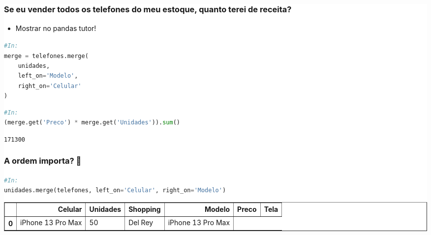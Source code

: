 ### Se eu vender todos os telefones do meu estoque, quanto terei de receita?

- Mostrar no pandas tutor!


```python
#In: 
merge = telefones.merge(
    unidades,
    left_on='Modelo',
    right_on='Celular'
)
```


```python
#In: 
(merge.get('Preco') * merge.get('Unidades')).sum()
```




    171300



### A ordem importa? 🤔


```python
#In: 
unidades.merge(telefones, left_on='Celular', right_on='Modelo')
```




<div>
<style scoped>
    .dataframe tbody tr th:only-of-type {
        vertical-align: middle;
    }

    .dataframe tbody tr th {
        vertical-align: top;
    }

    .dataframe thead th {
        text-align: right;
    }
</style>
<table border="1" class="dataframe">
  <thead>
    <tr style="text-align: right;">
      <th></th>
      <th>Celular</th>
      <th>Unidades</th>
      <th>Shopping</th>
      <th>Modelo</th>
      <th>Preco</th>
      <th>Tela</th>
    </tr>
  </thead>
  <tbody>
    <tr>
      <th>0</th>
      <td>iPhone 13 Pro Max</td>
      <td>50</td>
      <td>Del Rey</td>
      <td>iPhone 13 Pro Max</td>
